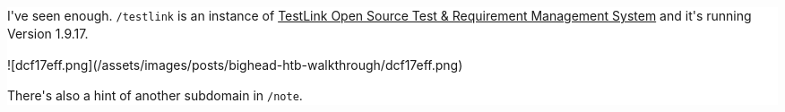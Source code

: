 I've seen enough. `/testlink` is an instance of [TestLink Open Source Test & Requirement Management System](https://github.com/TestLinkOpenSourceTRMS/testlink-code) and it's running Version 1.9.17.

<a class="image-popup">
![dcf17eff.png](/assets/images/posts/bighead-htb-walkthrough/dcf17eff.png)
</a>

There's also a hint of another subdomain in `/note`.

<a class="image-popup">